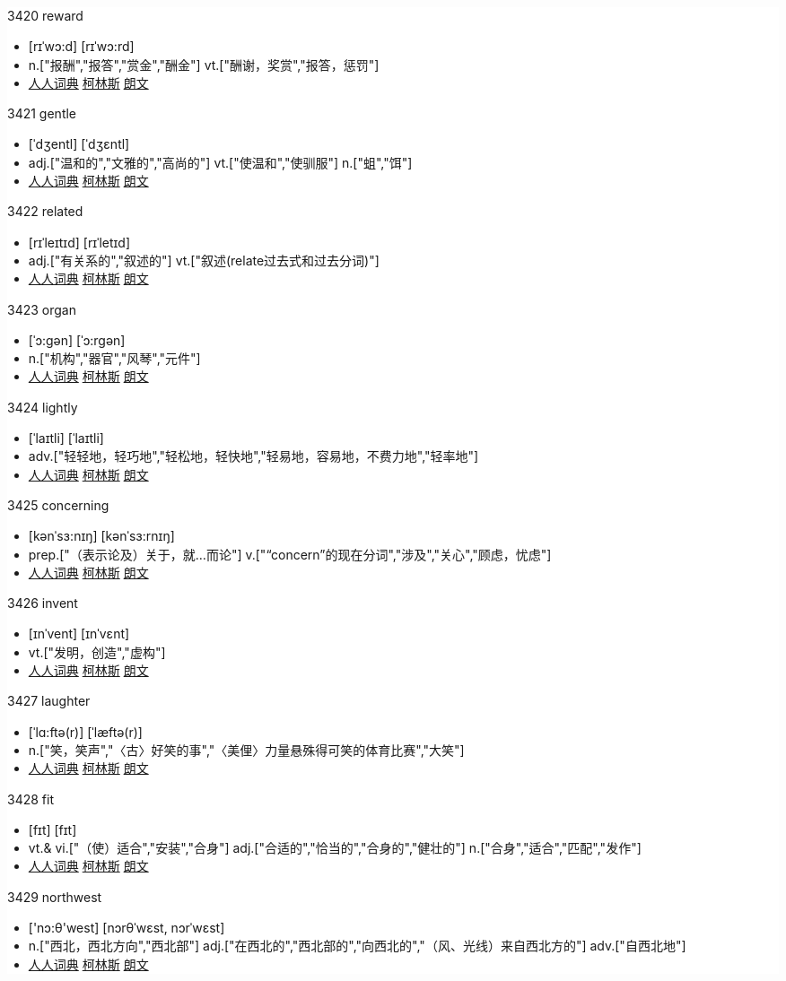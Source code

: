 3420 reward 
- [rɪˈwɔ:d]  [rɪˈwɔ:rd] 
- n.["报酬","报答","赏金","酬金"]  vt.["酬谢，奖赏","报答，惩罚"]   
- [人人词典](https://www.91dict.com/words?w=reward) [柯林斯](https://www.collinsdictionary.com/zh/dictionary/english/reward) [朗文](https://www.ldoceonline.com/dictionary/reward) 

3421 gentle 
- [ˈdʒentl]  [ˈdʒɛntl] 
- adj.["温和的","文雅的","高尚的"]  vt.["使温和","使驯服"]  n.["蛆","饵"]   
- [人人词典](https://www.91dict.com/words?w=gentle) [柯林斯](https://www.collinsdictionary.com/zh/dictionary/english/gentle) [朗文](https://www.ldoceonline.com/dictionary/gentle) 

3422 related 
- [rɪˈleɪtɪd]  [rɪˈletɪd] 
- adj.["有关系的","叙述的"]  vt.["叙述(relate过去式和过去分词)"]   
- [人人词典](https://www.91dict.com/words?w=related) [柯林斯](https://www.collinsdictionary.com/zh/dictionary/english/related) [朗文](https://www.ldoceonline.com/dictionary/related) 

3423 organ 
- [ˈɔ:gən]  [ˈɔ:rgən] 
- n.["机构","器官","风琴","元件"]   
- [人人词典](https://www.91dict.com/words?w=organ) [柯林斯](https://www.collinsdictionary.com/zh/dictionary/english/organ) [朗文](https://www.ldoceonline.com/dictionary/organ) 

3424 lightly 
- [ˈlaɪtli]  [ˈlaɪtli] 
- adv.["轻轻地，轻巧地","轻松地，轻快地","轻易地，容易地，不费力地","轻率地"]   
- [人人词典](https://www.91dict.com/words?w=lightly) [柯林斯](https://www.collinsdictionary.com/zh/dictionary/english/lightly) [朗文](https://www.ldoceonline.com/dictionary/lightly) 

3425 concerning 
- [kənˈsɜ:nɪŋ]  [kənˈsɜ:rnɪŋ] 
- prep.["（表示论及）关于，就…而论"]  v.["“concern”的现在分词","涉及","关心","顾虑，忧虑"]   
- [人人词典](https://www.91dict.com/words?w=concerning) [柯林斯](https://www.collinsdictionary.com/zh/dictionary/english/concerning) [朗文](https://www.ldoceonline.com/dictionary/concerning) 

3426 invent 
- [ɪnˈvent]  [ɪnˈvɛnt] 
- vt.["发明，创造","虚构"]   
- [人人词典](https://www.91dict.com/words?w=invent) [柯林斯](https://www.collinsdictionary.com/zh/dictionary/english/invent) [朗文](https://www.ldoceonline.com/dictionary/invent) 

3427 laughter 
- [ˈlɑ:ftə(r)]  [ˈlæftə(r)] 
- n.["笑，笑声","〈古〉好笑的事","〈美俚〉力量悬殊得可笑的体育比赛","大笑"]   
- [人人词典](https://www.91dict.com/words?w=laughter) [柯林斯](https://www.collinsdictionary.com/zh/dictionary/english/laughter) [朗文](https://www.ldoceonline.com/dictionary/laughter) 

3428 fit 
- [fɪt]  [fɪt] 
- vt.& vi.["（使）适合","安装","合身"]  adj.["合适的","恰当的","合身的","健壮的"]  n.["合身","适合","匹配","发作"]   
- [人人词典](https://www.91dict.com/words?w=fit) [柯林斯](https://www.collinsdictionary.com/zh/dictionary/english/fit) [朗文](https://www.ldoceonline.com/dictionary/fit) 

3429 northwest 
- ['nɔ:θ'west]  [nɔrθˈwɛst, nɔrˈwɛst] 
- n.["西北，西北方向","西北部"]  adj.["在西北的","西北部的","向西北的","（风、光线）来自西北方的"]  adv.["自西北地"]   
- [人人词典](https://www.91dict.com/words?w=northwest) [柯林斯](https://www.collinsdictionary.com/zh/dictionary/english/northwest) [朗文](https://www.ldoceonline.com/dictionary/northwest) 
